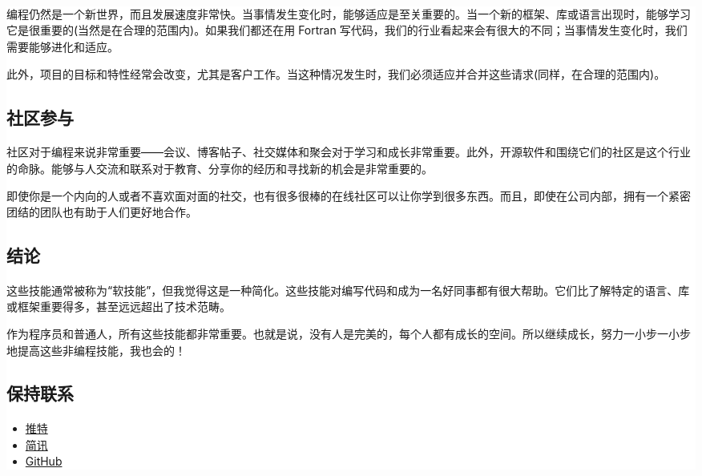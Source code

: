 编程仍然是一个新世界，而且发展速度非常快。当事情发生变化时，能够适应是至关重要的。当一个新的框架、库或语言出现时，能够学习它是很重要的(当然是在合理的范围内)。如果我们都还在用 Fortran 写代码，我们的行业看起来会有很大的不同；当事情发生变化时，我们需要能够进化和适应。

此外，项目的目标和特性经常会改变，尤其是客户工作。当这种情况发生时，我们必须适应并合并这些请求(同样，在合理的范围内)。

## [](#community-participation)社区参与

社区对于编程来说非常重要——会议、博客帖子、社交媒体和聚会对于学习和成长非常重要。此外，开源软件和围绕它们的社区是这个行业的命脉。能够与人交流和联系对于教育、分享你的经历和寻找新的机会是非常重要的。

即使你是一个内向的人或者不喜欢面对面的社交，也有很多很棒的在线社区可以让你学到很多东西。而且，即使在公司内部，拥有一个紧密团结的团队也有助于人们更好地合作。

## [](#conclusion)结论

这些技能通常被称为“软技能”，但我觉得这是一种简化。这些技能对编写代码和成为一名好同事都有很大帮助。它们比了解特定的语言、库或框架重要得多，甚至远远超出了技术范畴。

作为程序员和普通人，所有这些技能都非常重要。也就是说，没有人是完美的，每个人都有成长的空间。所以继续成长，努力一小步一小步地提高这些非编程技能，我也会的！

## [](#keep-in-touch)保持联系

*   [推特](https://twitter.com/aspittel)
*   [简讯](https://mailchi.mp/b4216331e284/zen-of-programming)
*   [GitHub](https://github.com/aspittel)